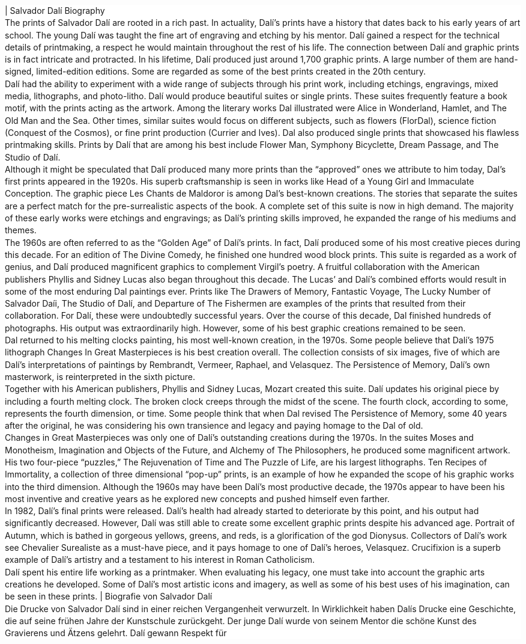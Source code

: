 | Salvador Dalí Biography<br/>The prints of Salvador Dalí are rooted in a rich past. In actuality, Dalí’s prints have a history that dates back to his early years of art school. The young Dalí was taught the fine art of engraving and etching by his mentor. Dalí gained a respect for the technical details of printmaking, a respect he would maintain throughout the rest of his life. The connection between Dalí and graphic prints is in fact intricate and protracted. In his lifetime, Dalí produced just around 1,700 graphic prints. A large number of them are hand-signed, limited-edition editions. Some are regarded as some of the best prints created in the 20th century.<br/>Dalí had the ability to experiment with a wide range of subjects through his print work, including etchings, engravings, mixed media, lithographs, and photo-litho. Dalí would produce beautiful suites or single prints. These suites frequently feature a book motif, with the prints acting as the artwork. Among the literary works Dal illustrated were Alice in Wonderland, Hamlet, and The Old Man and the Sea. Other times, similar suites would focus on different subjects, such as flowers (FlorDal), science fiction (Conquest of the Cosmos), or fine print production (Currier and Ives). Dal also produced single prints that showcased his flawless printmaking skills. Prints by Dalí that are among his best include Flower Man, Symphony Bicyclette, Dream Passage, and The Studio of Dalí.<br/>Although it might be speculated that Dalí produced many more prints than the “approved” ones we attribute to him today, Dal’s first prints appeared in the 1920s. His superb craftsmanship is seen in works like Head of a Young Girl and Immaculate Conception. The graphic piece Les Chants de Maldoror is among Dal’s best-known creations. The stories that separate the suites are a perfect match for the pre-surrealistic aspects of the book. A complete set of this suite is now in high demand. The majority of these early works were etchings and engravings; as Dalí’s printing skills improved, he expanded the range of his mediums and themes.<br/>The 1960s are often referred to as the “Golden Age” of Dalí’s prints. In fact, Dalí produced some of his most creative pieces during this decade. For an edition of The Divine Comedy, he finished one hundred wood block prints. This suite is regarded as a work of genius, and Dalí produced magnificent graphics to complement Virgil’s poetry. A fruitful collaboration with the American publishers Phyllis and Sidney Lucas also began throughout this decade. The Lucas’ and Dalí’s combined efforts would result in some of the most enduring Dal paintings ever. Prints like The Drawers of Memory, Fantastic Voyage, The Lucky Number of Salvador Daíi, The Studio of Dalí, and Departure of The Fishermen are examples of the prints that resulted from their collaboration. For Dalí, these were undoubtedly successful years. Over the course of this decade, Dal finished hundreds of photographs. His output was extraordinarily high. However, some of his best graphic creations remained to be seen.<br/>Dal returned to his melting clocks painting, his most well-known creation, in the 1970s. Some people believe that Dalí’s 1975 lithograph Changes In Great Masterpieces is his best creation overall. The collection consists of six images, five of which are Dalí’s interpretations of paintings by Rembrandt, Vermeer, Raphael, and Velasquez. The Persistence of Memory, Dalí’s own masterwork, is reinterpreted in the sixth picture.<br/>Together with his American publishers, Phyllis and Sidney Lucas, Mozart created this suite. Dalí updates his original piece by including a fourth melting clock. The broken clock creeps through the midst of the scene. The fourth clock, according to some, represents the fourth dimension, or time. Some people think that when Dal revised The Persistence of Memory, some 40 years after the original, he was considering his own transience and legacy and paying homage to the Dal of old.<br/>Changes in Great Masterpieces was only one of Dalí’s outstanding creations during the 1970s. In the suites Moses and Monotheism, Imagination and Objects of the Future, and Alchemy of The Philosophers, he produced some magnificent artwork. His two four-piece “puzzles,” The Rejuvenation of Time and The Puzzle of Life, are his largest lithographs. Ten Recipes of Immortality, a collection of three dimensional “pop-up” prints, is an example of how he expanded the scope of his graphic works into the third dimension. Although the 1960s may have been Dalí’s most productive decade, the 1970s appear to have been his most inventive and creative years as he explored new concepts and pushed himself even farther.<br/>In 1982, Dalí’s final prints were released. Dalí’s health had already started to deteriorate by this point, and his output had significantly decreased. However, Dalí was still able to create some excellent graphic prints despite his advanced age. Portrait of Autumn, which is bathed in gorgeous yellows, greens, and reds, is a glorification of the god Dionysus. Collectors of Dalí’s work see Chevalier Surealiste as a must-have piece, and it pays homage to one of Dalí’s heroes, Velasquez. Crucifixion is a superb example of Dalí’s artistry and a testament to his interest in Roman Catholicism.<br/>Dalí spent his entire life working as a printmaker. When evaluating his legacy, one must take into account the graphic arts creations he developed. Some of Dalí’s most artistic icons and imagery, as well as some of his best uses of his imagination, can be seen in these prints. | Biografie von Salvador Dalí<br/>Die Drucke von Salvador Dalí sind in einer reichen Vergangenheit verwurzelt. In Wirklichkeit haben Dalís Drucke eine Geschichte, die auf seine frühen Jahre der Kunstschule zurückgeht. Der junge Dalí wurde von seinem Mentor die schöne Kunst des Gravierens und Ätzens gelehrt. Dalí gewann Respekt für